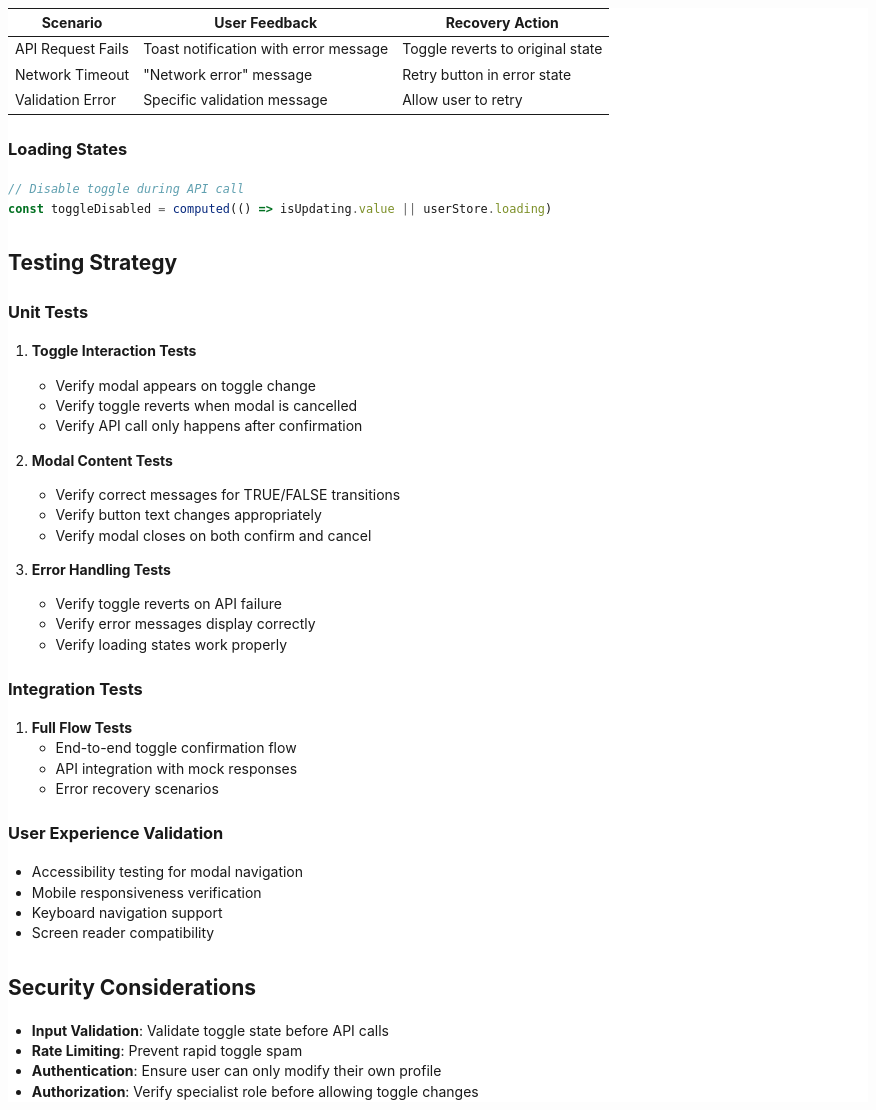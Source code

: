 | Scenario          | User Feedback                         | Recovery Action                  |
| ----------------- | ------------------------------------- | -------------------------------- |
| API Request Fails | Toast notification with error message | Toggle reverts to original state |
| Network Timeout   | "Network error" message               | Retry button in error state      |
| Validation Error  | Specific validation message           | Allow user to retry              |

### Loading States

```typescript
// Disable toggle during API call
const toggleDisabled = computed(() => isUpdating.value || userStore.loading)
```

## Testing Strategy

### Unit Tests

1. **Toggle Interaction Tests**
   - Verify modal appears on toggle change
   - Verify toggle reverts when modal is cancelled
   - Verify API call only happens after confirmation

2. **Modal Content Tests**
   - Verify correct messages for TRUE/FALSE transitions
   - Verify button text changes appropriately
   - Verify modal closes on both confirm and cancel

3. **Error Handling Tests**
   - Verify toggle reverts on API failure
   - Verify error messages display correctly
   - Verify loading states work properly

### Integration Tests

1. **Full Flow Tests**
   - End-to-end toggle confirmation flow
   - API integration with mock responses
   - Error recovery scenarios

### User Experience Validation

- Accessibility testing for modal navigation
- Mobile responsiveness verification
- Keyboard navigation support
- Screen reader compatibility

## Security Considerations

- **Input Validation**: Validate toggle state before API calls
- **Rate Limiting**: Prevent rapid toggle spam
- **Authentication**: Ensure user can only modify their own profile
- **Authorization**: Verify specialist role before allowing toggle changes
